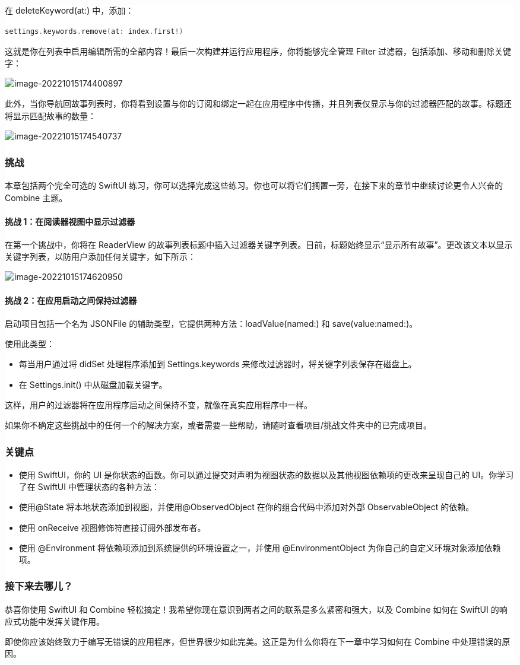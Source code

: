 在 deleteKeyword(at:) 中，添加：

```swift
settings.keywords.remove(at: index.first!)
```

这就是你在列表中启用编辑所需的全部内容！最后一次构建并运行应用程序，你将能够完全管理 Filter 过滤器，包括添加、移动和删除关键字：

![image-20221015174400897](https://raw.githubusercontent.com/LLLLLayer/picture-bed/main/img/Kodeco/image-20221015174400897.png)



此外，当你导航回故事列表时，你将看到设置与你的订阅和绑定一起在应用程序中传播，并且列表仅显示与你的过滤器匹配的故事。标题还将显示匹配故事的数量：

![image-20221015174540737](https://raw.githubusercontent.com/LLLLLayer/picture-bed/main/img/Kodeco/image-20221015174540737.png)



### 挑战

本章包括两个完全可选的 SwiftUI 练习，你可以选择完成这些练习。你也可以将它们搁置一旁，在接下来的章节中继续讨论更令人兴奋的 Combine 主题。

#### 挑战 1：在阅读器视图中显示过滤器

在第一个挑战中，你将在 ReaderView 的故事列表标题中插入过滤器关键字列表。目前，标题始终显示“显示所有故事”。更改该文本以显示关键字列表，以防用户添加任何关键字，如下所示：

![image-20221015174620950](https://raw.githubusercontent.com/LLLLLayer/picture-bed/main/img/Kodeco/image-20221015174620950.png)

#### 挑战 2：在应用启动之间保持过滤器

启动项目包括一个名为 JSONFile 的辅助类型，它提供两种方法：loadValue(named:) 和 save(value:named:)。

使用此类型：

- 每当用户通过将 didSet 处理程序添加到 Settings.keywords 来修改过滤器时，将关键字列表保存在磁盘上。

- 在 Settings.init() 中从磁盘加载关键字。

这样，用户的过滤器将在应用程序启动之间保持不变，就像在真实应用程序中一样。

如果你不确定这些挑战中的任何一个的解决方案，或者需要一些帮助，请随时查看项目/挑战文件夹中的已完成项目。



### 关键点

- 使用 SwiftUI，你的 UI 是你状态的函数。你可以通过提交对声明为视图状态的数据以及其他视图依赖项的更改来呈现自己的 UI。你学习了在 SwiftUI 中管理状态的各种方法：

- 使用@State 将本地状态添加到视图，并使用@ObservedObject 在你的组合代码中添加对外部 ObservableObject 的依赖。

- 使用 onReceive 视图修饰符直接订阅外部发布者。

- 使用 @Environment 将依赖项添加到系统提供的环境设置之一，并使用 @EnvironmentObject 为你自己的自定义环境对象添加依赖项。



### 接下来去哪儿？

恭喜你使用 SwiftUI 和 Combine 轻松搞定！我希望你现在意识到两者之间的联系是多么紧密和强大，以及 Combine 如何在 SwiftUI 的响应式功能中发挥关键作用。

即使你应该始终致力于编写无错误的应用程序，但世界很少如此完美。这正是为什么你将在下一章中学习如何在 Combine 中处理错误的原因。
